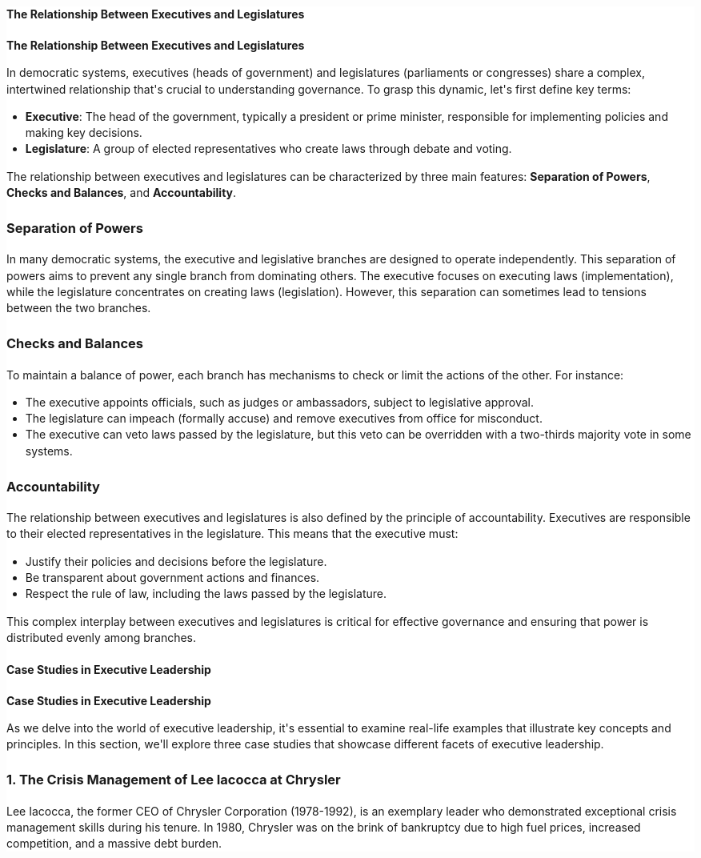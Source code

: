 #### The Relationship Between Executives and Legislatures
**The Relationship Between Executives and Legislatures**

In democratic systems, executives (heads of government) and legislatures (parliaments or congresses) share a complex, intertwined relationship that's crucial to understanding governance. To grasp this dynamic, let's first define key terms:

*   **Executive**: The head of the government, typically a president or prime minister, responsible for implementing policies and making key decisions.
*   **Legislature**: A group of elected representatives who create laws through debate and voting.

The relationship between executives and legislatures can be characterized by three main features: **Separation of Powers**, **Checks and Balances**, and **Accountability**.

### Separation of Powers

In many democratic systems, the executive and legislative branches are designed to operate independently. This separation of powers aims to prevent any single branch from dominating others. The executive focuses on executing laws (implementation), while the legislature concentrates on creating laws (legislation). However, this separation can sometimes lead to tensions between the two branches.

### Checks and Balances

To maintain a balance of power, each branch has mechanisms to check or limit the actions of the other. For instance:

*   The executive appoints officials, such as judges or ambassadors, subject to legislative approval.
*   The legislature can impeach (formally accuse) and remove executives from office for misconduct.
*   The executive can veto laws passed by the legislature, but this veto can be overridden with a two-thirds majority vote in some systems.

### Accountability

The relationship between executives and legislatures is also defined by the principle of accountability. Executives are responsible to their elected representatives in the legislature. This means that the executive must:

*   Justify their policies and decisions before the legislature.
*   Be transparent about government actions and finances.
*   Respect the rule of law, including the laws passed by the legislature.

This complex interplay between executives and legislatures is critical for effective governance and ensuring that power is distributed evenly among branches.

#### Case Studies in Executive Leadership
**Case Studies in Executive Leadership**

As we delve into the world of executive leadership, it's essential to examine real-life examples that illustrate key concepts and principles. In this section, we'll explore three case studies that showcase different facets of executive leadership.

### **1. The Crisis Management of Lee Iacocca at Chrysler**

Lee Iacocca, the former CEO of Chrysler Corporation (1978-1992), is an exemplary leader who demonstrated exceptional crisis management skills during his tenure. In 1980, Chrysler was on the brink of bankruptcy due to high fuel prices, increased competition, and a massive debt burden.
